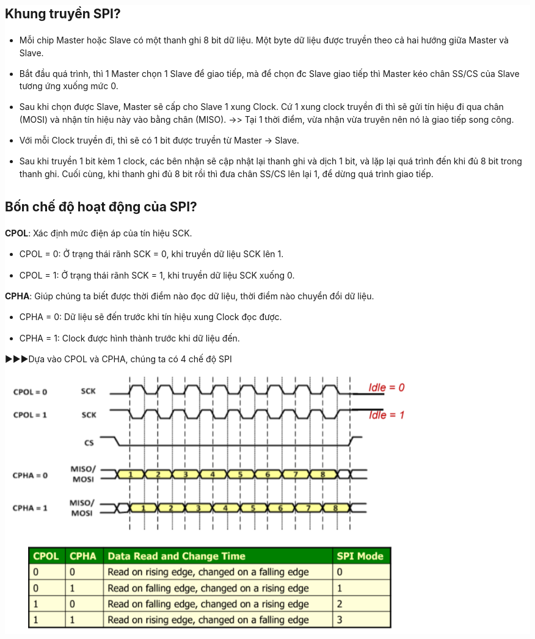 ## Khung truyền SPI?

- Mỗi chip Master hoặc Slave có một thanh ghi 8 bit dữ liệu. Một byte dữ liệu được truyền theo cả hai hướng giữa Master và Slave.

- Bắt đầu quá trình, thì 1 Master chọn 1 Slave để giao tiếp, mà để chọn đc Slave giao tiếp thì Master kéo chân SS/CS của Slave tương ứng xuống mức 0.

- Sau khi chọn được Slave, Master sẽ cấp cho Slave 1 xung Clock. Cứ 1 xung clock truyền đi thì sẽ gửi tín hiệu đi qua chân (MOSI) và nhận tín hiệu này vào bằng chân (MISO).
->> Tại 1 thời điểm, vừa nhận vừa truyên nên nó là giao tiếp song công.

- Với mỗi Clock truyền đi, thì sẽ có 1 bit được truyền từ Master -> Slave.

- Sau khi truyền 1 bit kèm 1 clock, các bên nhận sẽ cập nhật lại thanh ghi và dịch 1 bit, và lặp lại quá trình đến khi đủ 8 bit trong thanh ghi. Cuối cùng, khi thanh ghi đủ 8 bit rồi thì đưa chân SS/CS lên lại 1, để dừng quá trình giao tiếp.

## Bốn chế độ hoạt động của SPI?

**CPOL**: Xác định mức điện áp của tín hiệu SCK.

- CPOL = 0: Ở trạng thái rãnh SCK = 0, khi truyền dữ liệu SCK lên 1.

- CPOL = 1: Ở trạng thái rãnh SCK = 1, khi truyền dữ liệu SCK xuống 0.

**CPHA**: Giúp chúng ta biết được thời điểm nào đọc dữ liệu, thời điểm nào chuyển đổi dữ liệu.

- CPHA = 0: Dữ liệu sẽ đến trước khi tín hiệu xung Clock đọc được.

- CPHA = 1: Clock được hình thành trước khi dữ liệu đến.

▶️▶️▶️Dựa vào CPOL và CPHA, chúng ta có 4 chế độ SPI

<img src="https://github.com/hthuan02/Embedded_Automotive/blob/main/Bai4_Comunication%20Protocols/img/CPOL_CPHA.png" alt=" " width="660"/>
